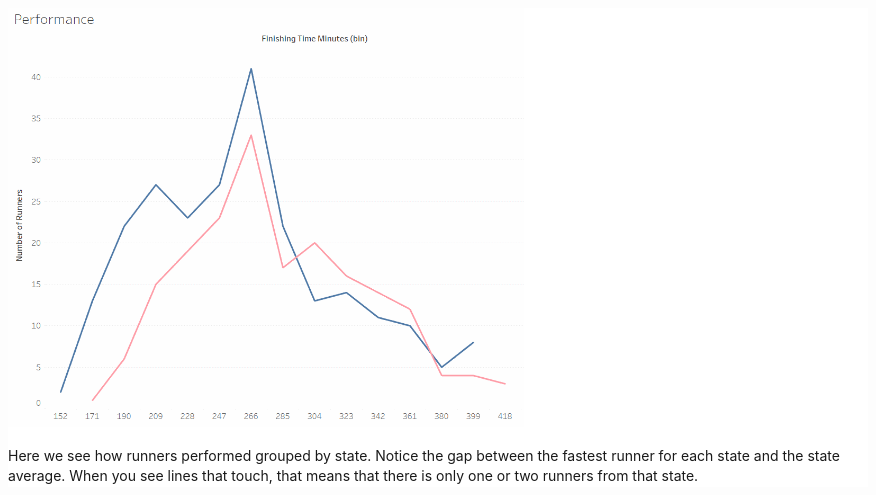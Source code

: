 <img src="/assets/celebration/performance.png" alt="" width="60%">

Here we see how runners performed grouped by state.  Notice the gap between the fastest runner for each state and the state average.  When you see lines that touch, that means that there is only one or two runners from that state.
